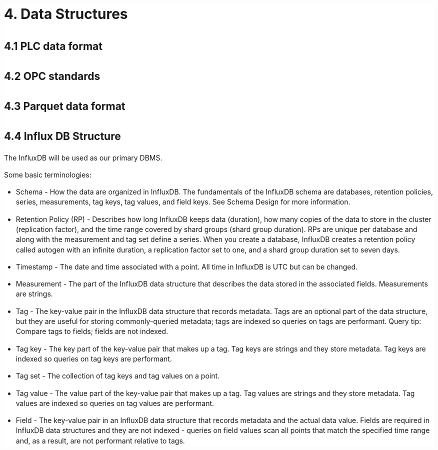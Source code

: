 # 4\. Data Structures

## **4.1 PLC data format**

## **4.2 OPC standards**

## **4.3 Parquet data format**

## **4.4 Influx DB Structure**

The InfluxDB will be used as our primary DBMS.

Some basic terminologies:

  - Schema - How the data are organized in InfluxDB. The fundamentals of
    the InfluxDB schema are databases, retention policies, series,
    measurements, tag keys, tag values, and field keys. See Schema
    Design for more information.

  - Retention Policy (RP) - Describes how long InfluxDB keeps data
    (duration), how many copies of the data to store in the cluster
    (replication factor), and the time range covered by shard groups
    (shard group duration). RPs are unique per database and along with
    the measurement and tag set define a series. When you create a
    database, InfluxDB creates a retention policy called autogen with an
    infinite duration, a replication factor set to one, and a shard
    group duration set to seven days.

  - Timestamp - The date and time associated with a point. All time in
    InfluxDB is UTC but can be changed.

  - Measurement - The part of the InfluxDB data structure that describes
    the data stored in the associated fields. Measurements are strings.

  - Tag - The key-value pair in the InfluxDB data structure that records
    metadata. Tags are an optional part of the data structure, but they
    are useful for storing commonly-queried metadata; tags are indexed
    so queries on tags are performant. Query tip: Compare tags to
    fields; fields are not indexed.

  - Tag key - The key part of the key-value pair that makes up a tag.
    Tag keys are strings and they store metadata. Tag keys are indexed
    so queries on tag keys are performant.

  - Tag set - The collection of tag keys and tag values on a point.

  - Tag value - The value part of the key-value pair that makes up a
    tag. Tag values are strings and they store metadata. Tag values are
    indexed so queries on tag values are performant.

  - Field - The key-value pair in an InfluxDB data structure that
    records metadata and the actual data value. Fields are required in
    InfluxDB data structures and they are not indexed - queries on field
    values scan all points that match the specified time range and, as a
    result, are not performant relative to tags.
